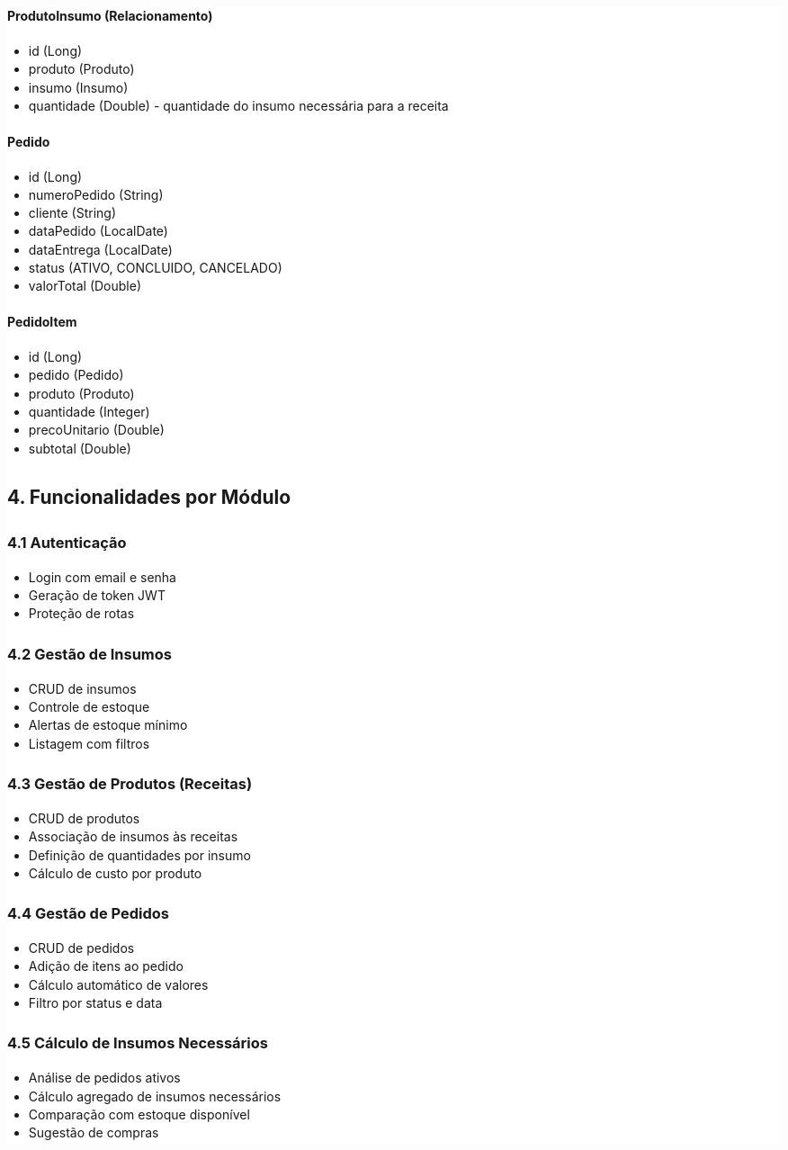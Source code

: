 #### ProdutoInsumo (Relacionamento)
- id (Long)
- produto (Produto)
- insumo (Insumo)
- quantidade (Double) - quantidade do insumo necessária para a receita

#### Pedido
- id (Long)
- numeroPedido (String)
- cliente (String)
- dataPedido (LocalDate)
- dataEntrega (LocalDate)
- status (ATIVO, CONCLUIDO, CANCELADO)
- valorTotal (Double)

#### PedidoItem
- id (Long)
- pedido (Pedido)
- produto (Produto)
- quantidade (Integer)
- precoUnitario (Double)
- subtotal (Double)

## 4. Funcionalidades por Módulo

### 4.1 Autenticação
- Login com email e senha
- Geração de token JWT
- Proteção de rotas

### 4.2 Gestão de Insumos
- CRUD de insumos
- Controle de estoque
- Alertas de estoque mínimo
- Listagem com filtros

### 4.3 Gestão de Produtos (Receitas)
- CRUD de produtos
- Associação de insumos às receitas
- Definição de quantidades por insumo
- Cálculo de custo por produto

### 4.4 Gestão de Pedidos
- CRUD de pedidos
- Adição de itens ao pedido
- Cálculo automático de valores
- Filtro por status e data

### 4.5 Cálculo de Insumos Necessários
- Análise de pedidos ativos
- Cálculo agregado de insumos necessários
- Comparação com estoque disponível
- Sugestão de compras

